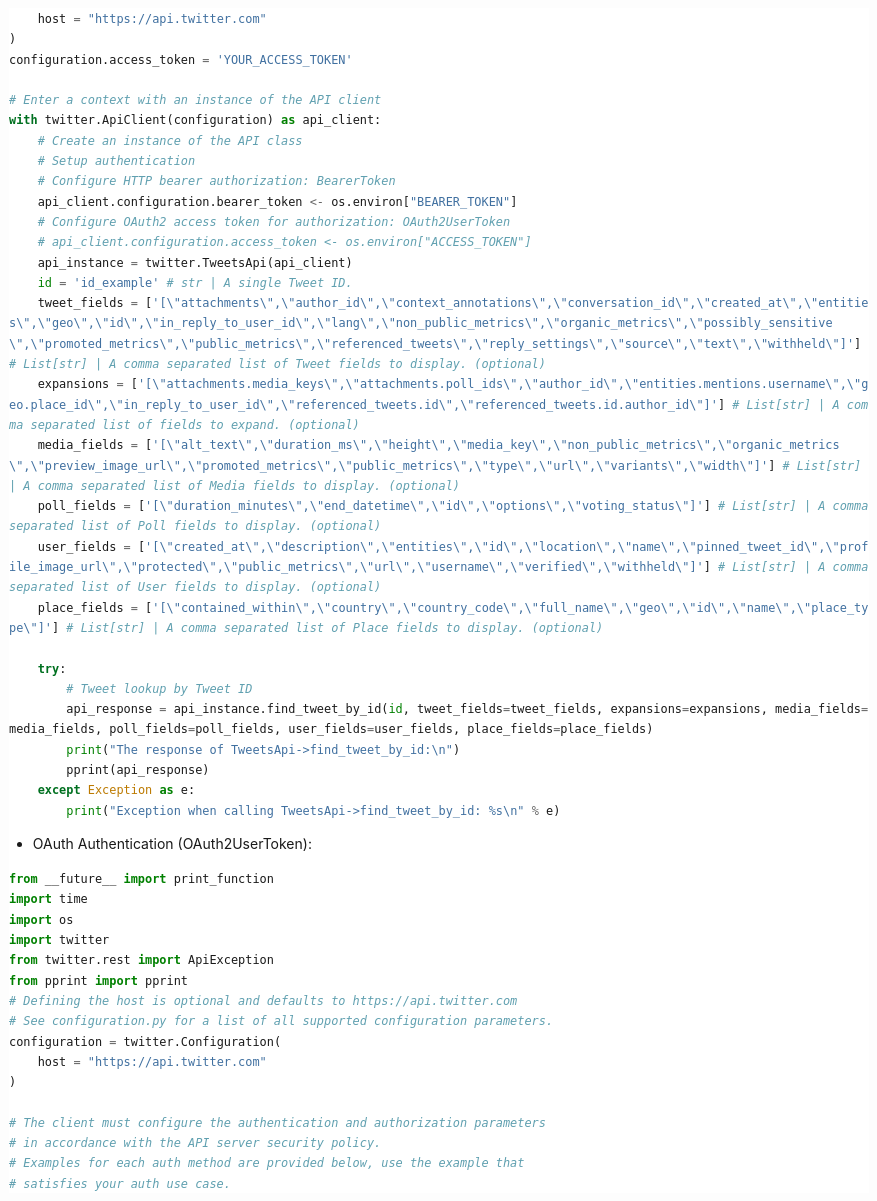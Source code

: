 ```python
    host = "https://api.twitter.com"
)
configuration.access_token = 'YOUR_ACCESS_TOKEN'

# Enter a context with an instance of the API client
with twitter.ApiClient(configuration) as api_client:
    # Create an instance of the API class
    # Setup authentication
    # Configure HTTP bearer authorization: BearerToken
    api_client.configuration.bearer_token <- os.environ["BEARER_TOKEN"]
    # Configure OAuth2 access token for authorization: OAuth2UserToken
    # api_client.configuration.access_token <- os.environ["ACCESS_TOKEN"]
    api_instance = twitter.TweetsApi(api_client)
    id = 'id_example' # str | A single Tweet ID.
    tweet_fields = ['[\"attachments\",\"author_id\",\"context_annotations\",\"conversation_id\",\"created_at\",\"entities\",\"geo\",\"id\",\"in_reply_to_user_id\",\"lang\",\"non_public_metrics\",\"organic_metrics\",\"possibly_sensitive\",\"promoted_metrics\",\"public_metrics\",\"referenced_tweets\",\"reply_settings\",\"source\",\"text\",\"withheld\"]'] # List[str] | A comma separated list of Tweet fields to display. (optional)
    expansions = ['[\"attachments.media_keys\",\"attachments.poll_ids\",\"author_id\",\"entities.mentions.username\",\"geo.place_id\",\"in_reply_to_user_id\",\"referenced_tweets.id\",\"referenced_tweets.id.author_id\"]'] # List[str] | A comma separated list of fields to expand. (optional)
    media_fields = ['[\"alt_text\",\"duration_ms\",\"height\",\"media_key\",\"non_public_metrics\",\"organic_metrics\",\"preview_image_url\",\"promoted_metrics\",\"public_metrics\",\"type\",\"url\",\"variants\",\"width\"]'] # List[str] | A comma separated list of Media fields to display. (optional)
    poll_fields = ['[\"duration_minutes\",\"end_datetime\",\"id\",\"options\",\"voting_status\"]'] # List[str] | A comma separated list of Poll fields to display. (optional)
    user_fields = ['[\"created_at\",\"description\",\"entities\",\"id\",\"location\",\"name\",\"pinned_tweet_id\",\"profile_image_url\",\"protected\",\"public_metrics\",\"url\",\"username\",\"verified\",\"withheld\"]'] # List[str] | A comma separated list of User fields to display. (optional)
    place_fields = ['[\"contained_within\",\"country\",\"country_code\",\"full_name\",\"geo\",\"id\",\"name\",\"place_type\"]'] # List[str] | A comma separated list of Place fields to display. (optional)

    try:
        # Tweet lookup by Tweet ID
        api_response = api_instance.find_tweet_by_id(id, tweet_fields=tweet_fields, expansions=expansions, media_fields=media_fields, poll_fields=poll_fields, user_fields=user_fields, place_fields=place_fields)
        print("The response of TweetsApi->find_tweet_by_id:\n")
        pprint(api_response)
    except Exception as e:
        print("Exception when calling TweetsApi->find_tweet_by_id: %s\n" % e)
```

* OAuth Authentication (OAuth2UserToken):
```python
from __future__ import print_function
import time
import os
import twitter
from twitter.rest import ApiException
from pprint import pprint
# Defining the host is optional and defaults to https://api.twitter.com
# See configuration.py for a list of all supported configuration parameters.
configuration = twitter.Configuration(
    host = "https://api.twitter.com"
)

# The client must configure the authentication and authorization parameters
# in accordance with the API server security policy.
# Examples for each auth method are provided below, use the example that
# satisfies your auth use case.

```